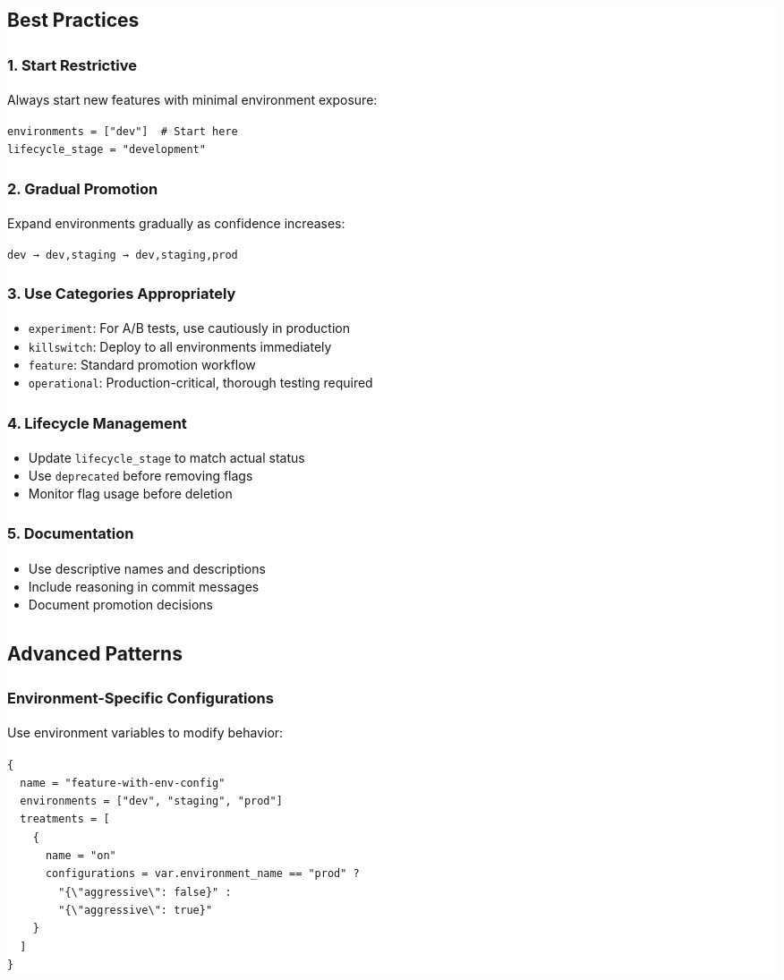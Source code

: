 ## Best Practices

### 1. Start Restrictive
Always start new features with minimal environment exposure:
```hcl
environments = ["dev"]  # Start here
lifecycle_stage = "development"
```

### 2. Gradual Promotion
Expand environments gradually as confidence increases:
```
dev → dev,staging → dev,staging,prod
```

### 3. Use Categories Appropriately
- `experiment`: For A/B tests, use cautiously in production
- `killswitch`: Deploy to all environments immediately
- `feature`: Standard promotion workflow
- `operational`: Production-critical, thorough testing required

### 4. Lifecycle Management
- Update `lifecycle_stage` to match actual status
- Use `deprecated` before removing flags
- Monitor flag usage before deletion

### 5. Documentation
- Use descriptive names and descriptions
- Include reasoning in commit messages
- Document promotion decisions

## Advanced Patterns

### Environment-Specific Configurations

Use environment variables to modify behavior:

```hcl
{
  name = "feature-with-env-config"
  environments = ["dev", "staging", "prod"]
  treatments = [
    {
      name = "on"
      configurations = var.environment_name == "prod" ? 
        "{\"aggressive\": false}" : 
        "{\"aggressive\": true}"
    }
  ]
}
```
